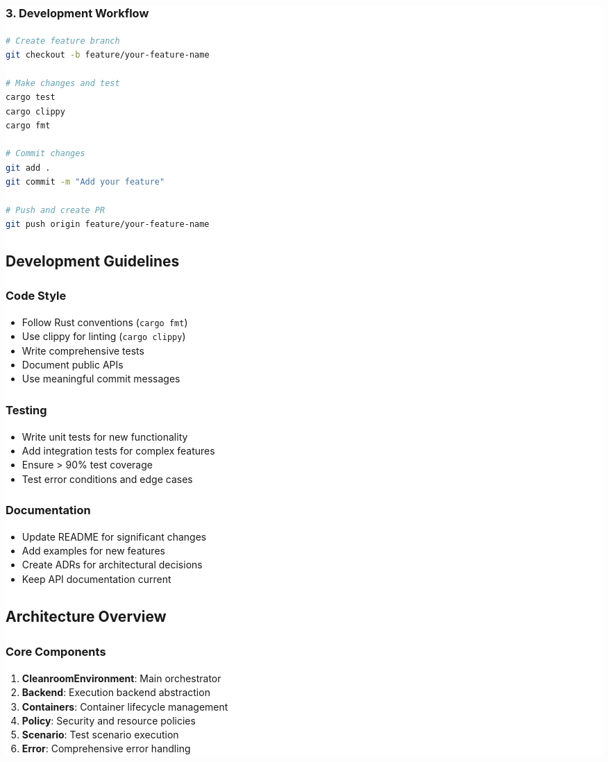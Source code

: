 ### 3. Development Workflow

```bash
# Create feature branch
git checkout -b feature/your-feature-name

# Make changes and test
cargo test
cargo clippy
cargo fmt

# Commit changes
git add .
git commit -m "Add your feature"

# Push and create PR
git push origin feature/your-feature-name
```

## Development Guidelines

### Code Style

- Follow Rust conventions (`cargo fmt`)
- Use clippy for linting (`cargo clippy`)
- Write comprehensive tests
- Document public APIs
- Use meaningful commit messages

### Testing

- Write unit tests for new functionality
- Add integration tests for complex features
- Ensure > 90% test coverage
- Test error conditions and edge cases

### Documentation

- Update README for significant changes
- Add examples for new features
- Create ADRs for architectural decisions
- Keep API documentation current

## Architecture Overview

### Core Components

1. **CleanroomEnvironment**: Main orchestrator
2. **Backend**: Execution backend abstraction
3. **Containers**: Container lifecycle management
4. **Policy**: Security and resource policies
5. **Scenario**: Test scenario execution
6. **Error**: Comprehensive error handling
